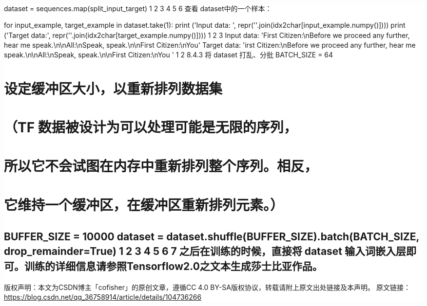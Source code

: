 dataset = sequences.map(split_input_target)
1
2
3
4
5
6
查看 dataset中的一个样本：

for input_example, target_example in  dataset.take(1):
    print ('Input data: ', repr(''.join(idx2char[input_example.numpy()])))
    print ('Target data:', repr(''.join(idx2char[target_example.numpy()])))
1
2
3
Input data:  'First Citizen:\nBefore we proceed any further, hear me speak.\n\nAll:\nSpeak, speak.\n\nFirst Citizen:\nYou'
Target data: 'irst Citizen:\nBefore we proceed any further, hear me speak.\n\nAll:\nSpeak, speak.\n\nFirst Citizen:\nYou '
1
2
8.4.3 将 dataset 打乱、分批
BATCH_SIZE = 64
# 设定缓冲区大小，以重新排列数据集
# （TF 数据被设计为可以处理可能是无限的序列，
# 所以它不会试图在内存中重新排列整个序列。相反，
# 它维持一个缓冲区，在缓冲区重新排列元素。）
BUFFER_SIZE = 10000
dataset = dataset.shuffle(BUFFER_SIZE).batch(BATCH_SIZE, drop_remainder=True)
1
2
3
4
5
6
7
之后在训练的时候，直接将 dataset 输入词嵌入层即可。训练的详细信息请参照Tensorflow2.0之文本生成莎士比亚作品。
------------------------------------------------
版权声明：本文为CSDN博主「cofisher」的原创文章，遵循CC 4.0 BY-SA版权协议，转载请附上原文出处链接及本声明。
原文链接：https://blog.csdn.net/qq_36758914/article/details/104736266
